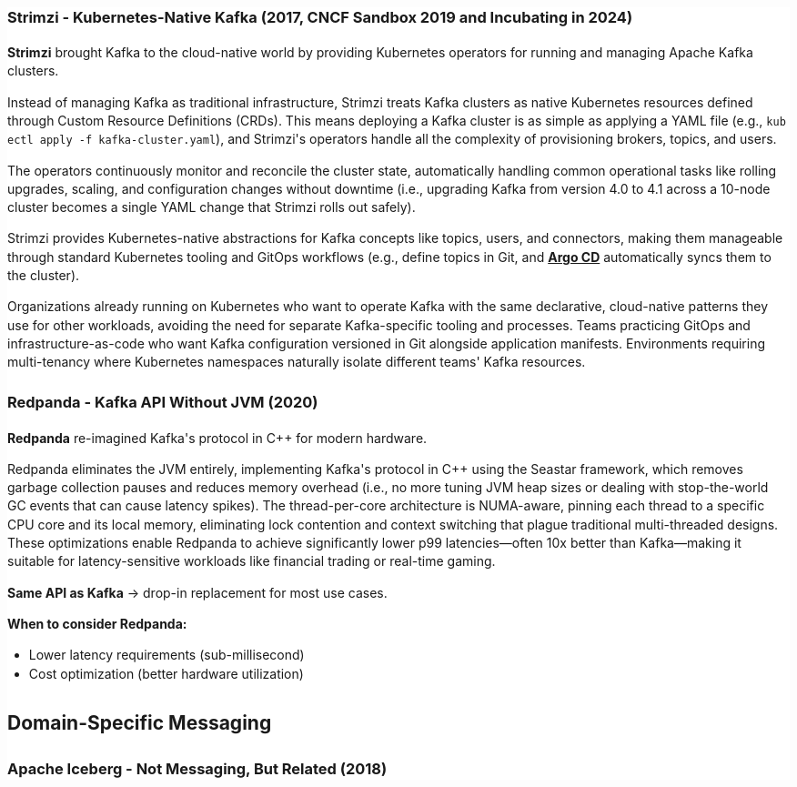### Strimzi - Kubernetes-Native Kafka (2017, CNCF Sandbox 2019 and Incubating in 2024)

**Strimzi** brought Kafka to the cloud-native world by providing Kubernetes operators for running and managing Apache Kafka clusters.

Instead of managing Kafka as traditional infrastructure, Strimzi treats Kafka clusters as native Kubernetes resources defined through Custom Resource Definitions (CRDs).
This means deploying a Kafka cluster is as simple as applying a YAML file (e.g., `kubectl apply -f kafka-cluster.yaml`), and Strimzi's operators handle all the complexity of provisioning brokers, topics, and users.

The operators continuously monitor and reconcile the cluster state, automatically handling common operational tasks like rolling upgrades, scaling, and configuration changes without downtime (i.e., upgrading Kafka from version 4.0 to 4.1 across a 10-node cluster becomes a single YAML change that Strimzi rolls out safely).

Strimzi provides Kubernetes-native abstractions for Kafka concepts like topics, users, and connectors, making them manageable through standard Kubernetes tooling and GitOps workflows (e.g., define topics in Git, and **[Argo CD](https://argo-cd.readthedocs.io/en/stable/)** automatically syncs them to the cluster).

Organizations already running on Kubernetes who want to operate Kafka with the same declarative, cloud-native patterns they use for other workloads, avoiding the need for separate Kafka-specific tooling and processes.
Teams practicing GitOps and infrastructure-as-code who want Kafka configuration versioned in Git alongside application manifests.
Environments requiring multi-tenancy where Kubernetes namespaces naturally isolate different teams' Kafka resources.

### Redpanda - Kafka API Without JVM (2020)

**Redpanda** re-imagined Kafka's protocol in C++ for modern hardware.

Redpanda eliminates the JVM entirely, implementing Kafka's protocol in C++ using the Seastar framework, which removes garbage collection pauses and reduces memory overhead (i.e., no more tuning JVM heap sizes or dealing with stop-the-world GC events that can cause latency spikes).
The thread-per-core architecture is NUMA-aware, pinning each thread to a specific CPU core and its local memory, eliminating lock contention and context switching that plague traditional multi-threaded designs.
These optimizations enable Redpanda to achieve significantly lower p99 latencies—often 10x better than Kafka—making it suitable for latency-sensitive workloads like financial trading or real-time gaming.

**Same API as Kafka** → drop-in replacement for most use cases.

**When to consider Redpanda:**
- Lower latency requirements (sub-millisecond)
- Cost optimization (better hardware utilization)

## Domain-Specific Messaging

### Apache Iceberg - Not Messaging, But Related (2018)
